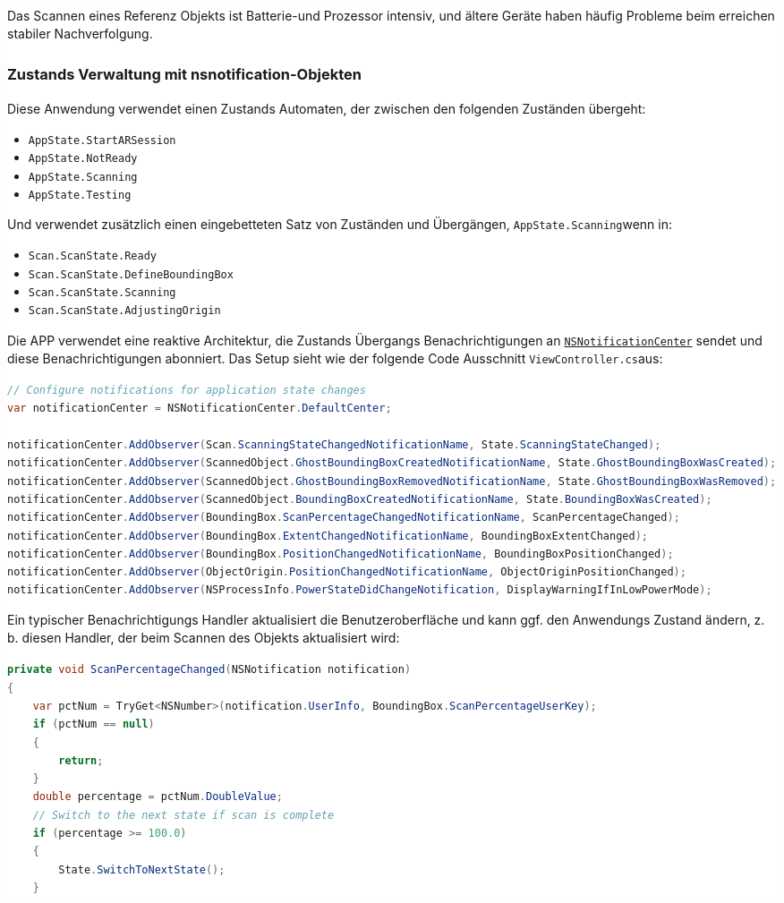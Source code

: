 Das Scannen eines Referenz Objekts ist Batterie-und Prozessor intensiv, und ältere Geräte haben häufig Probleme beim erreichen stabiler Nachverfolgung.

### <a name="state-management-using-nsnotification-objects"></a>Zustands Verwaltung mit nsnotification-Objekten

Diese Anwendung verwendet einen Zustands Automaten, der zwischen den folgenden Zuständen übergeht:

- `AppState.StartARSession`
- `AppState.NotReady`
- `AppState.Scanning`
- `AppState.Testing`

Und verwendet zusätzlich einen eingebetteten Satz von Zuständen und Übergängen, `AppState.Scanning`wenn in:

- `Scan.ScanState.Ready`
- `Scan.ScanState.DefineBoundingBox`
- `Scan.ScanState.Scanning`
- `Scan.ScanState.AdjustingOrigin`

Die APP verwendet eine reaktive Architektur, die Zustands Übergangs Benachrichtigungen an [`NSNotificationCenter`](xref:Foundation.NSNotificationCenter) sendet und diese Benachrichtigungen abonniert. Das Setup sieht wie der folgende Code Ausschnitt `ViewController.cs`aus:

```csharp
// Configure notifications for application state changes
var notificationCenter = NSNotificationCenter.DefaultCenter;

notificationCenter.AddObserver(Scan.ScanningStateChangedNotificationName, State.ScanningStateChanged);
notificationCenter.AddObserver(ScannedObject.GhostBoundingBoxCreatedNotificationName, State.GhostBoundingBoxWasCreated);
notificationCenter.AddObserver(ScannedObject.GhostBoundingBoxRemovedNotificationName, State.GhostBoundingBoxWasRemoved);
notificationCenter.AddObserver(ScannedObject.BoundingBoxCreatedNotificationName, State.BoundingBoxWasCreated);
notificationCenter.AddObserver(BoundingBox.ScanPercentageChangedNotificationName, ScanPercentageChanged);
notificationCenter.AddObserver(BoundingBox.ExtentChangedNotificationName, BoundingBoxExtentChanged);
notificationCenter.AddObserver(BoundingBox.PositionChangedNotificationName, BoundingBoxPositionChanged);
notificationCenter.AddObserver(ObjectOrigin.PositionChangedNotificationName, ObjectOriginPositionChanged);
notificationCenter.AddObserver(NSProcessInfo.PowerStateDidChangeNotification, DisplayWarningIfInLowPowerMode);

```

Ein typischer Benachrichtigungs Handler aktualisiert die Benutzeroberfläche und kann ggf. den Anwendungs Zustand ändern, z. b. diesen Handler, der beim Scannen des Objekts aktualisiert wird:

```csharp
private void ScanPercentageChanged(NSNotification notification)
{
    var pctNum = TryGet<NSNumber>(notification.UserInfo, BoundingBox.ScanPercentageUserKey);
    if (pctNum == null)
    {
        return;
    }
    double percentage = pctNum.DoubleValue;
    // Switch to the next state if scan is complete
    if (percentage >= 100.0)
    {
        State.SwitchToNextState();
    }
```